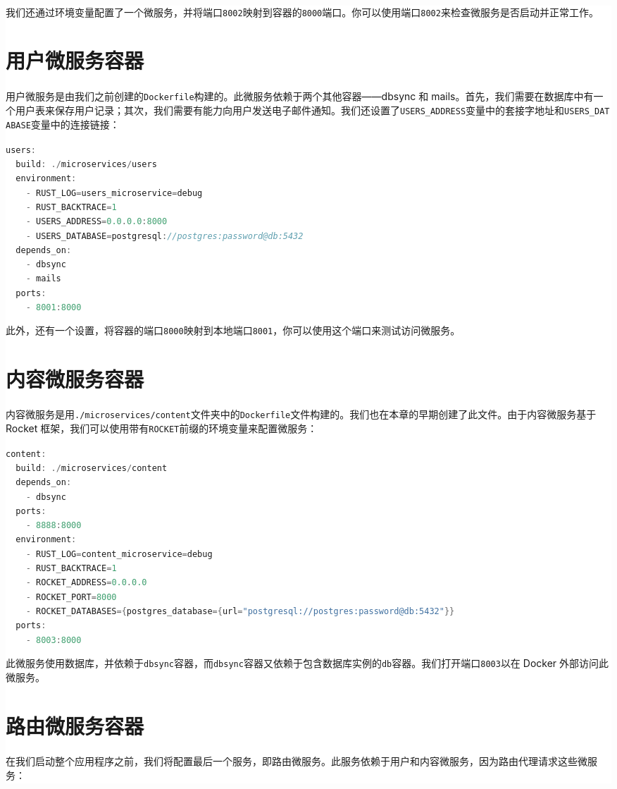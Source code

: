 我们还通过环境变量配置了一个微服务，并将端口`8002`映射到容器的`8000`端口。你可以使用端口`8002`来检查微服务是否启动并正常工作。

# 用户微服务容器

用户微服务是由我们之前创建的`Dockerfile`构建的。此微服务依赖于两个其他容器——dbsync 和 mails。首先，我们需要在数据库中有一个用户表来保存用户记录；其次，我们需要有能力向用户发送电子邮件通知。我们还设置了`USERS_ADDRESS`变量中的套接字地址和`USERS_DATABASE`变量中的连接链接：

```rs
users:
  build: ./microservices/users
  environment:
    - RUST_LOG=users_microservice=debug
    - RUST_BACKTRACE=1
    - USERS_ADDRESS=0.0.0.0:8000
    - USERS_DATABASE=postgresql://postgres:password@db:5432
  depends_on:
    - dbsync
    - mails
  ports:
    - 8001:8000
```

此外，还有一个设置，将容器的端口`8000`映射到本地端口`8001`，你可以使用这个端口来测试访问微服务。

# 内容微服务容器

内容微服务是用`./microservices/content`文件夹中的`Dockerfile`文件构建的。我们也在本章的早期创建了此文件。由于内容微服务基于 Rocket 框架，我们可以使用带有`ROCKET`前缀的环境变量来配置微服务：

```rs
content:
  build: ./microservices/content
  depends_on:
    - dbsync
  ports:
    - 8888:8000
  environment:
    - RUST_LOG=content_microservice=debug
    - RUST_BACKTRACE=1
    - ROCKET_ADDRESS=0.0.0.0
    - ROCKET_PORT=8000
    - ROCKET_DATABASES={postgres_database={url="postgresql://postgres:password@db:5432"}}
  ports:
    - 8003:8000
```

此微服务使用数据库，并依赖于`dbsync`容器，而`dbsync`容器又依赖于包含数据库实例的`db`容器。我们打开端口`8003`以在 Docker 外部访问此微服务。

# 路由微服务容器

在我们启动整个应用程序之前，我们将配置最后一个服务，即路由微服务。此服务依赖于用户和内容微服务，因为路由代理请求这些微服务：

